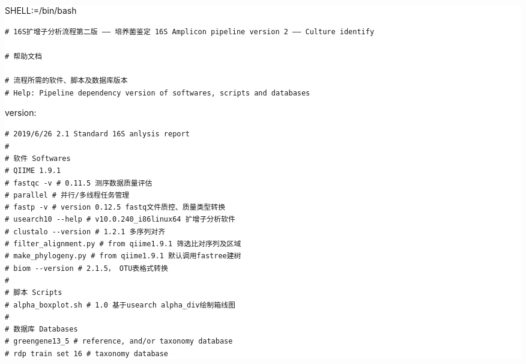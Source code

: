 SHELL:=/bin/bash

	# 16S扩增子分析流程第二版 —— 培养菌鉴定 16S Amplicon pipeline version 2 —— Culture identify

	# 帮助文档
	
	# 流程所需的软件、脚本及数据库版本
	# Help: Pipeline dependency version of softwares, scripts and databases

version: 

	# 2019/6/26 2.1 Standard 16S anlysis report
	# 
	# 软件 Softwares
	# QIIME 1.9.1
	# fastqc -v # 0.11.5 测序数据质量评估
	# parallel # 并行/多线程任务管理
	# fastp -v # version 0.12.5 fastq文件质控、质量类型转换
	# usearch10 --help # v10.0.240_i86linux64 扩增子分析软件
	# clustalo --version # 1.2.1 多序列对齐
	# filter_alignment.py # from qiime1.9.1 筛选比对序列及区域
	# make_phylogeny.py # from qiime1.9.1 默认调用fastree建树
	# biom --version # 2.1.5， OTU表格式转换
	# 
	# 脚本 Scripts
	# alpha_boxplot.sh # 1.0 基于usearch alpha_div绘制箱线图
	#
	# 数据库 Databases
	# greengene13_5 # reference, and/or taxonomy database 
	# rdp train set 16 # taxonomy database